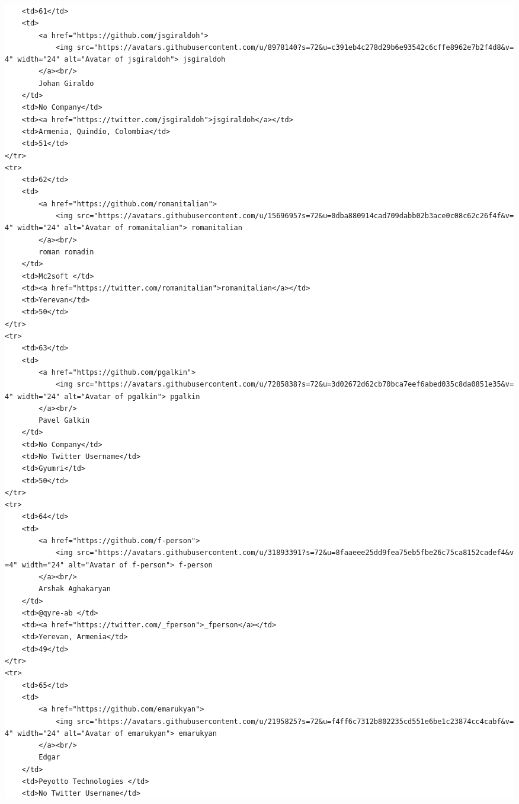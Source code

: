 		<td>61</td>
		<td>
			<a href="https://github.com/jsgiraldoh">
				<img src="https://avatars.githubusercontent.com/u/8978140?s=72&u=c391eb4c278d29b6e93542c6cffe8962e7b2f4d8&v=4" width="24" alt="Avatar of jsgiraldoh"> jsgiraldoh
			</a><br/>
			Johan Giraldo
		</td>
		<td>No Company</td>
		<td><a href="https://twitter.com/jsgiraldoh">jsgiraldoh</a></td>
		<td>Armenia, Quindío, Colombia</td>
		<td>51</td>
	</tr>
	<tr>
		<td>62</td>
		<td>
			<a href="https://github.com/romanitalian">
				<img src="https://avatars.githubusercontent.com/u/1569695?s=72&u=0dba880914cad709dabb02b3ace0c08c62c26f4f&v=4" width="24" alt="Avatar of romanitalian"> romanitalian
			</a><br/>
			roman romadin
		</td>
		<td>Mc2soft </td>
		<td><a href="https://twitter.com/romanitalian">romanitalian</a></td>
		<td>Yerevan</td>
		<td>50</td>
	</tr>
	<tr>
		<td>63</td>
		<td>
			<a href="https://github.com/pgalkin">
				<img src="https://avatars.githubusercontent.com/u/7285838?s=72&u=3d02672d62cb70bca7eef6abed035c8da0851e35&v=4" width="24" alt="Avatar of pgalkin"> pgalkin
			</a><br/>
			Pavel Galkin
		</td>
		<td>No Company</td>
		<td>No Twitter Username</td>
		<td>Gyumri</td>
		<td>50</td>
	</tr>
	<tr>
		<td>64</td>
		<td>
			<a href="https://github.com/f-person">
				<img src="https://avatars.githubusercontent.com/u/31893391?s=72&u=8faaeee25dd9fea75eb5fbe26c75ca8152cadef4&v=4" width="24" alt="Avatar of f-person"> f-person
			</a><br/>
			Arshak Aghakaryan
		</td>
		<td>@qyre-ab </td>
		<td><a href="https://twitter.com/_fperson">_fperson</a></td>
		<td>Yerevan, Armenia</td>
		<td>49</td>
	</tr>
	<tr>
		<td>65</td>
		<td>
			<a href="https://github.com/emarukyan">
				<img src="https://avatars.githubusercontent.com/u/2195825?s=72&u=f4ff6c7312b802235cd551e6be1c23874cc4cabf&v=4" width="24" alt="Avatar of emarukyan"> emarukyan
			</a><br/>
			Edgar
		</td>
		<td>Peyotto Technologies </td>
		<td>No Twitter Username</td>